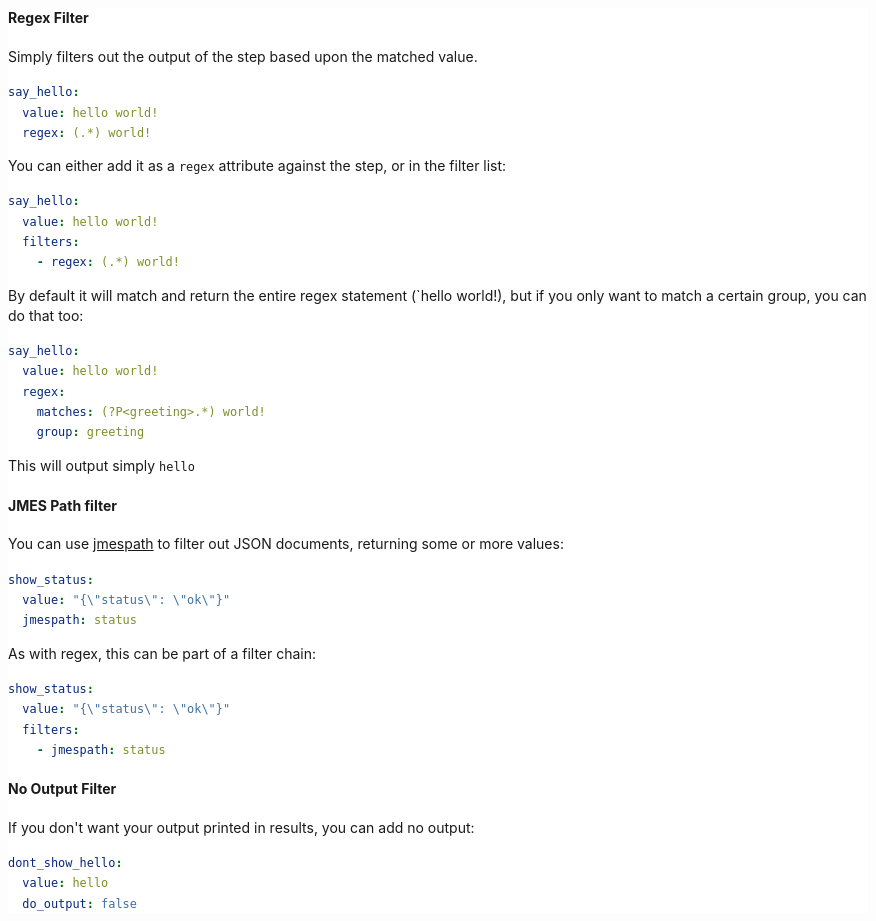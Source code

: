 #### Regex Filter

Simply filters out the output of the step based upon the matched value.  

```yaml
say_hello:
  value: hello world!
  regex: (.*) world!
```

You can either add it as a `regex` attribute against the step, or in the filter list:

```yaml
say_hello:
  value: hello world!
  filters:
    - regex: (.*) world!
```

By default it will match and return the entire regex statement (`hello world!), but if you only want to match a certain group, you can do that too:

```yaml
say_hello:
  value: hello world!
  regex: 
    matches: (?P<greeting>.*) world!
    group: greeting
```

This will output simply `hello`

#### JMES Path filter

You can use [jmespath](http://jmespath.org/) to filter out JSON documents, returning some or more values:

```yaml
show_status:
  value: "{\"status\": \"ok\"}"
  jmespath: status
```

As with regex, this can be part of a filter chain:

```yaml
show_status:
  value: "{\"status\": \"ok\"}"
  filters:
    - jmespath: status
```

#### No Output Filter

If you don't want your output printed in results, you can add no output:

```yaml
dont_show_hello:
  value: hello
  do_output: false
```
